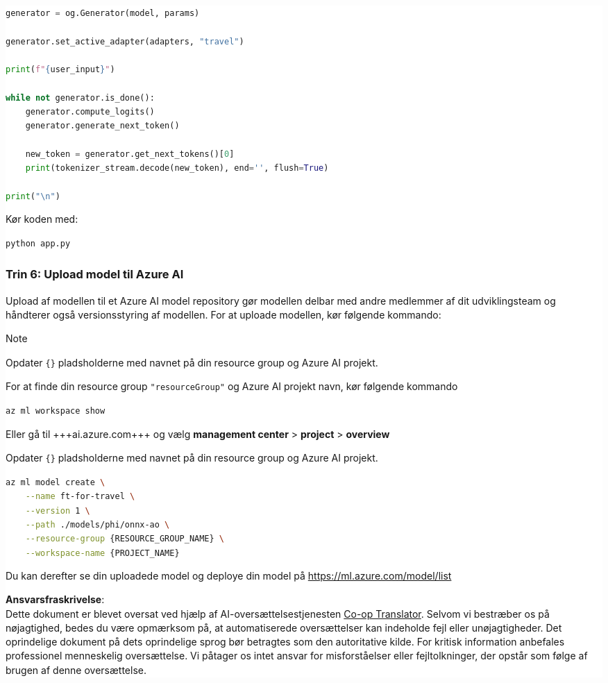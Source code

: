 ```python
generator = og.Generator(model, params)

generator.set_active_adapter(adapters, "travel")

print(f"{user_input}")

while not generator.is_done():
    generator.compute_logits()
    generator.generate_next_token()

    new_token = generator.get_next_tokens()[0]
    print(tokenizer_stream.decode(new_token), end='', flush=True)

print("\n")
```

Kør koden med:

```bash
python app.py
```

### Trin 6: Upload model til Azure AI

Upload af modellen til et Azure AI model repository gør modellen delbar med andre medlemmer af dit udviklingsteam og håndterer også versionsstyring af modellen. For at uploade modellen, kør følgende kommando:

> [!NOTE]  
> Opdater `{}` pladsholderne med navnet på din resource group og Azure AI projekt.

For at finde din resource group `"resourceGroup"` og Azure AI projekt navn, kør følgende kommando

```
az ml workspace show
```

Eller gå til +++ai.azure.com+++ og vælg **management center** > **project** > **overview**

Opdater `{}` pladsholderne med navnet på din resource group og Azure AI projekt.

```bash
az ml model create \
    --name ft-for-travel \
    --version 1 \
    --path ./models/phi/onnx-ao \
    --resource-group {RESOURCE_GROUP_NAME} \
    --workspace-name {PROJECT_NAME}
```  
Du kan derefter se din uploadede model og deploye din model på https://ml.azure.com/model/list

**Ansvarsfraskrivelse**:  
Dette dokument er blevet oversat ved hjælp af AI-oversættelsestjenesten [Co-op Translator](https://github.com/Azure/co-op-translator). Selvom vi bestræber os på nøjagtighed, bedes du være opmærksom på, at automatiserede oversættelser kan indeholde fejl eller unøjagtigheder. Det oprindelige dokument på dets oprindelige sprog bør betragtes som den autoritative kilde. For kritisk information anbefales professionel menneskelig oversættelse. Vi påtager os intet ansvar for misforståelser eller fejltolkninger, der opstår som følge af brugen af denne oversættelse.